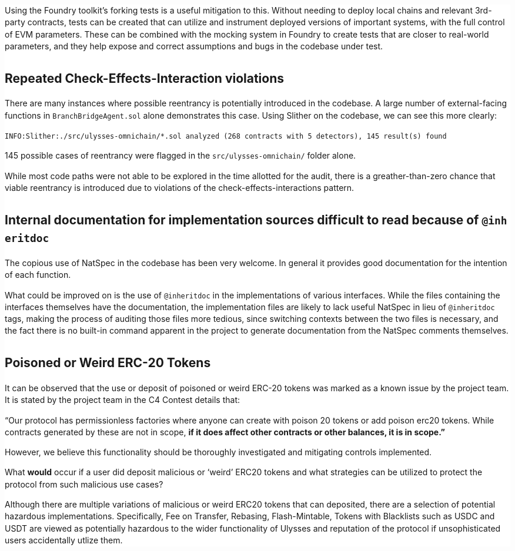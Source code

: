 Using the Foundry toolkit’s forking tests is a useful mitigation to this.  Without needing to deploy local chains and relevant 3rd-party contracts, tests can be created that can utilize and instrument deployed versions of important systems, with the full control of EVM parameters.  These can be combined with the mocking system in Foundry to create tests that are closer to real-world parameters, and they help expose and correct assumptions and bugs in the codebase under test.

## Repeated Check-Effects-Interaction violations

There are many instances where possible reentrancy is potentially introduced in the codebase.  A large number of external-facing functions in `BranchBridgeAgent.sol` alone demonstrates this case.  Using Slither on the codebase, we can see this more clearly:

```solidity
INFO:Slither:./src/ulysses-omnichain/*.sol analyzed (268 contracts with 5 detectors), 145 result(s) found
```

145 possible cases of reentrancy were flagged in the `src/ulysses-omnichain/` folder alone.

While most code paths were not able to be explored in the time allotted for the audit, there is a greather-than-zero chance that viable reentrancy is introduced due to violations of the check-effects-interactions pattern.

## Internal documentation for implementation sources difficult to read because of `@inheritdoc`

The copious use of NatSpec in the codebase has been very welcome.  In general it provides  good documentation for the intention of each function.  

What could be improved on is the use of `@inheritdoc` in the implementations of various interfaces.  While the files containing the interfaces themselves have the documentation, the implementation files are likely to lack useful NatSpec in lieu of `@inheritdoc` tags, making the process of auditing those files more tedious, since switching contexts between the two files is necessary, and the fact there is no built-in command apparent in the project to generate documentation from the NatSpec comments themselves.

## Poisoned or Weird ERC-20 Tokens

It can be observed that the use or deposit of poisoned or weird ERC-20 tokens was marked as a known issue by the project team.  It is stated by the project team in the C4 Contest details that: 

“Our protocol has permissionless factories where anyone can create with poison 20 tokens or add poison erc20 tokens. While contracts generated by these are not in scope, **if it does affect other contracts or other balances, it is in scope.”**

However, we believe this functionality should be thoroughly investigated and mitigating controls implemented. 

What **would** occur if a user did deposit malicious or ‘weird’ ERC20 tokens and what strategies can be utilized to protect the protocol from such malicious use cases?

Although there are multiple variations of malicious or weird ERC20 tokens that can deposited, there are a selection of potential hazardous implementations. Specifically, Fee on Transfer, Rebasing, Flash-Mintable, Tokens with Blacklists such as USDC and USDT are viewed as potentially hazardous to the wider functionality of Ulysses and reputation of the protocol if unsophisticated users accidentally utlize them.
